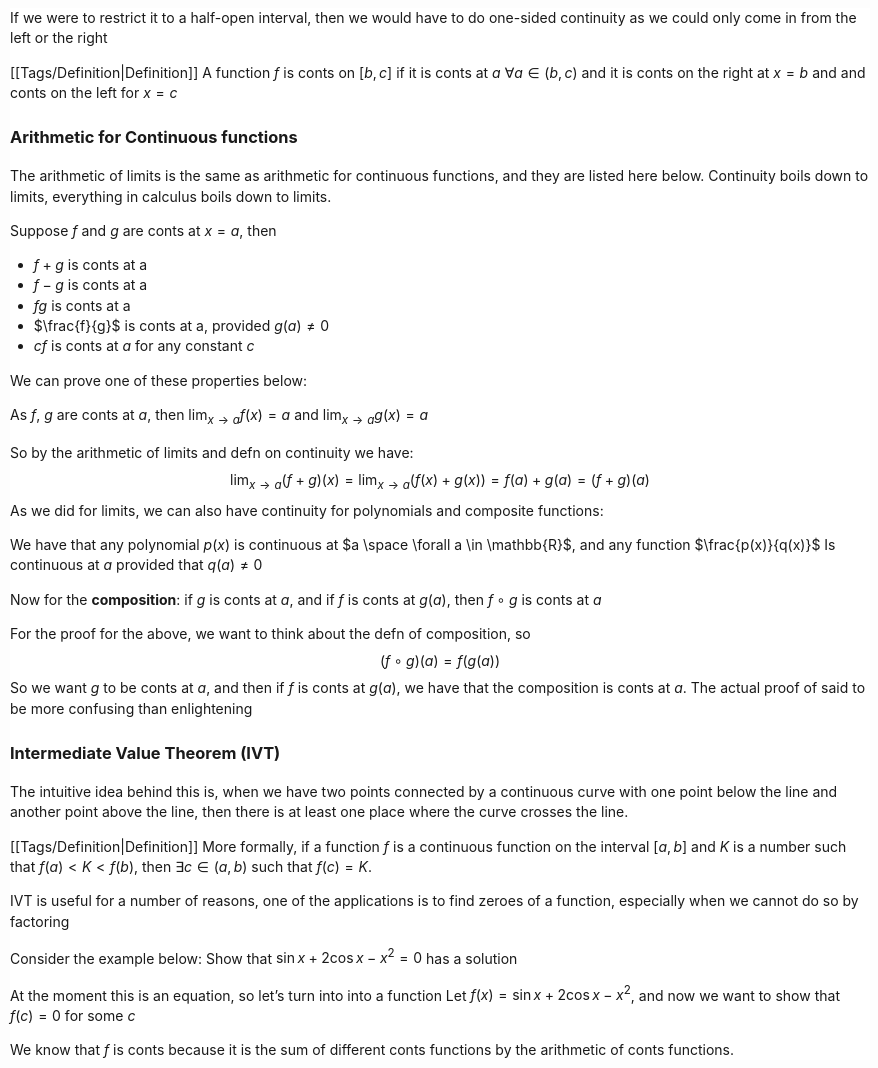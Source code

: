 If we were to restrict it to a half-open interval, then we would have to do one-sided continuity as we could only come in from the left or the right 

[[Tags/Definition\|Definition]] A function $f$ is conts on $[b,c]$ if it is conts at $a$ $\forall a \in (b,c)$ and it is conts on the right at $x=b$ and and conts on the left for $x=c$ 

### Arithmetic for Continuous functions
The arithmetic of limits is the same as arithmetic for continuous functions, and they are listed here below. Continuity boils down to limits, everything in calculus boils down to limits. 

Suppose $f$ and $g$ are conts at $x=a$, then 
- $f+g$ is conts at a 
- $f-g$ is conts at a 
- $fg$ is conts at a 
- $\frac{f}{g}$ is conts at a, provided $g(a) \neq 0$ 
- $cf$ is conts at $a$ for any constant $c$ 

We can prove one of these properties below: 

As $f$, $g$ are conts at $a$, then $\lim_{x \to a} f(x) = a$ and $\lim_{x \to a} g(x) = a$ 

So by the arithmetic of limits and defn on continuity we have: 
$$ \lim_{x \to a} (f+g)(x) = \lim_{x \to a} (f(x) + g(x)) = f(a) + g(a) = (f+g)(a) $$
As we did for limits, we can also have continuity for polynomials and composite functions: 

We have that any polynomial $p(x)$ is continuous at $a \space \forall a \in \mathbb{R}$, and any function $\frac{p(x)}{q(x)}$ Is continuous at $a$ provided that $q(a) \neq 0$ 

Now for the **composition**: if $g$ is conts at $a$, and if $f$ is conts at $g(a)$, then $f \circ g$ is conts at $a$ 

For the proof for the above, we want to think about the defn of composition, so 
$$ (f \circ g) (a) = f(g(a))$$
So we want $g$ to be conts at $a$, and then if $f$ is conts at $g(a)$, we have that the composition is conts at $a$. The actual proof of said to be more confusing than enlightening 

### Intermediate Value Theorem (IVT) 

The intuitive idea behind this is, when we have two points connected by a continuous curve with one point below the line and another point above the line, then there is at least one place where the curve crosses the line. 

[[Tags/Definition\|Definition]] More formally, if a function $f$ is a continuous function on the interval $[a,b]$ and $K$ is a number such that $f(a) < K < f(b)$, then $\exists c \in (a,b)$ such that $f(c) = K$. 

IVT is useful for a number of reasons, one of the applications is to find zeroes of a function, especially when we cannot do so by factoring 

Consider the example below: 
Show that $\sin x + 2 \cos x - x^2 = 0$ has a solution 

At the moment this is an equation, so let’s turn into into a function 
Let $f(x) = \sin x + 2 \cos x - x^2$, and now we want to show that $f(c) = 0$ for some $c$ 

We know that $f$ is conts because it is the sum of different conts functions by the arithmetic of conts functions. 
